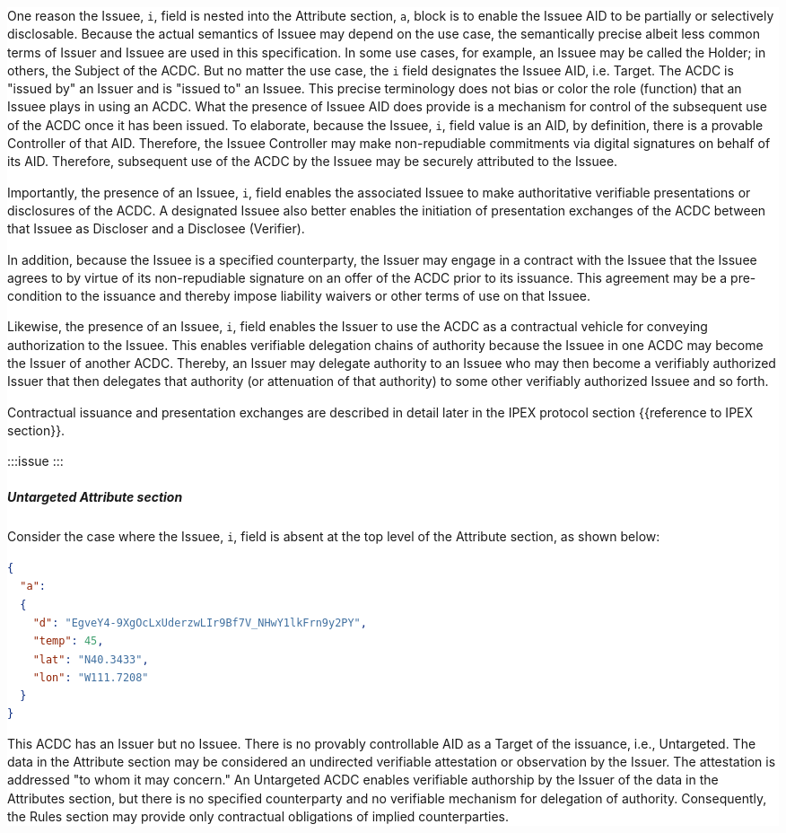 One reason the Issuee, `i`, field is nested into the Attribute section, `a`, block is to enable the Issuee AID to be partially or selectively disclosable. Because the actual semantics of Issuee may depend on the use case, the semantically precise albeit less common terms of Issuer and Issuee are used in this specification. In some use cases, for example, an Issuee may be called the Holder; in others, the Subject of the ACDC. But no matter the use case, the `i` field designates the Issuee AID, i.e. Target. The ACDC is "issued by" an Issuer and is "issued to" an Issuee. This precise terminology does not bias or color the role (function) that an Issuee plays in using an ACDC. What the presence of Issuee AID does provide is a mechanism for control of the subsequent use of the ACDC once it has been issued. To elaborate, because the Issuee, `i`, field value is an AID, by definition, there is a provable Controller of that AID. Therefore, the Issuee Controller may make non-repudiable commitments via digital signatures on behalf of its AID.  Therefore, subsequent use of the ACDC by the Issuee may be securely attributed to the Issuee.

Importantly, the presence of an Issuee, `i`, field enables the associated Issuee to make authoritative verifiable presentations or disclosures of the ACDC. A designated Issuee also better enables the initiation of presentation exchanges of the ACDC between that Issuee as Discloser and a Disclosee (Verifier).

In addition, because the Issuee is a specified counterparty, the Issuer may engage in a contract with the Issuee that the Issuee agrees to by virtue of its non-repudiable signature on an offer of the ACDC prior to its issuance. This agreement may be a pre-condition to the issuance and thereby impose liability waivers or other terms of use on that Issuee. 

Likewise, the presence of an Issuee, `i`, field enables the Issuer to use the ACDC as a contractual vehicle for conveying authorization to the Issuee.  This enables verifiable delegation chains of authority because the Issuee in one ACDC may become the Issuer of another ACDC. Thereby, an Issuer may delegate authority to an Issuee who may then become a verifiably authorized Issuer that then delegates that authority (or attenuation of that authority) to some other verifiably authorized Issuee and so forth.

Contractual issuance and presentation exchanges are described in detail later in the IPEX protocol section {{reference to IPEX section}}.

:::issue
:::

##### Untargeted Attribute section

Consider the case where the Issuee, `i`, field is absent at the top level of the Attribute section, as shown below:

```json
{
  "a":
  {
    "d": "EgveY4-9XgOcLxUderzwLIr9Bf7V_NHwY1lkFrn9y2PY",
    "temp": 45,
    "lat": "N40.3433",
    "lon": "W111.7208"
  }
}
```

This ACDC has an Issuer but no Issuee. There is no provably controllable AID as a Target of the issuance, i.e., Untargeted. The data in the Attribute section may be considered an undirected verifiable attestation or observation by the Issuer.  The attestation is addressed "to whom it may concern." An Untargeted ACDC enables verifiable authorship by the Issuer of the data in the Attributes section, but there is no specified counterparty and no verifiable mechanism for delegation of authority.  Consequently, the Rules section may provide only contractual obligations of implied counterparties.
